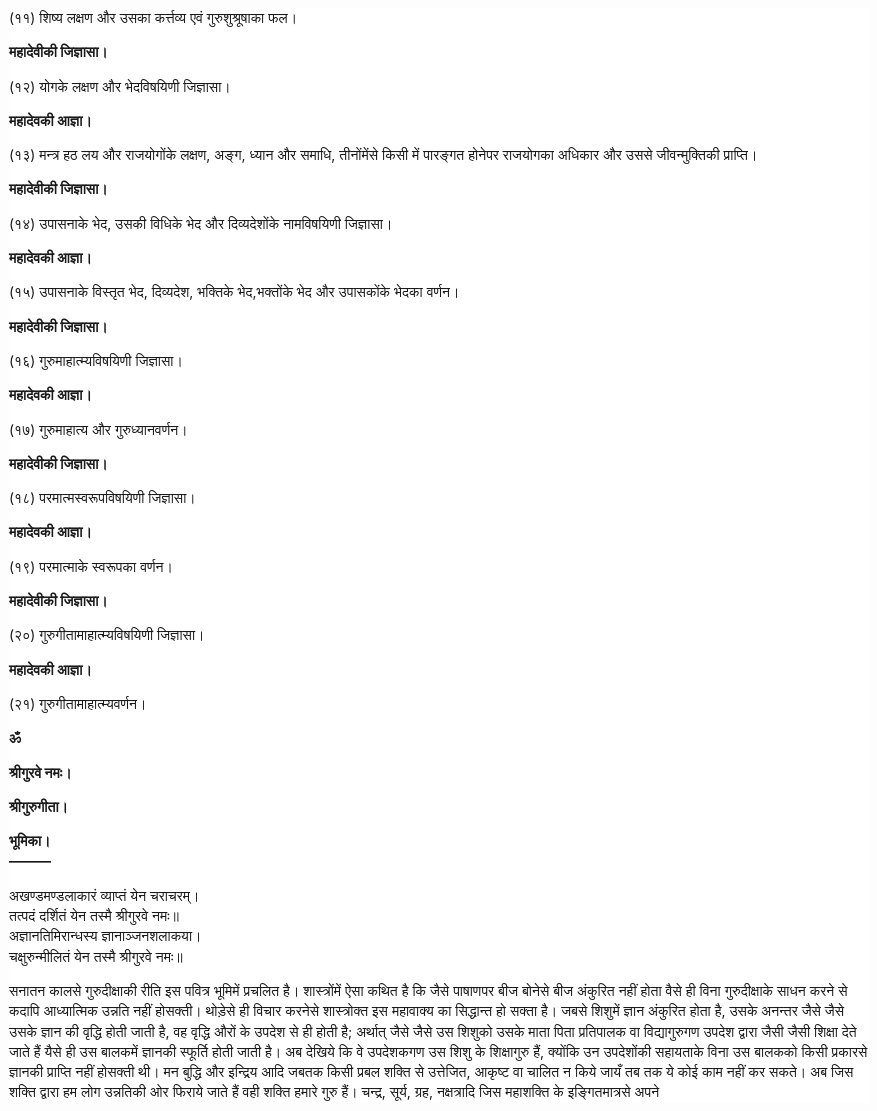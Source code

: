  (११) शिष्य लक्षण और उसका कर्त्तव्य एवं गुरुशुश्रूषाका फल।

**महादेवीकी जिज्ञासा।**

 (१२) योगके लक्षण और भेदविषयिणी जिज्ञासा।

**महादेवकी आज्ञा।**

 (१३) मन्त्र हठ लय और राजयोगोंके लक्षण, अङ्ग, ध्यान और समाधि, तीनोंमेंसे किसी में पारङ्गत होनेपर राजयोगका अधिकार और उससे जीवन्मुक्तिकी प्राप्ति।

**महादेवीकी जिज्ञासा।**

 (१४) उपासनाके भेद, उसकी विधिके भेद और दिव्यदेशोंके नामविषयिणी जिज्ञासा।

**महादेवकी आज्ञा।**

 (१५) उपासनाके विस्तृत भेद, दिव्यदेश, भक्तिके भेद,भक्तोंके भेद और उपासकोंके भेदका वर्णन।

**महादेवीकी जिज्ञासा।**

 (१६) गुरुमाहात्म्यविषयिणी जिज्ञासा।

**महादेवकी आज्ञा।**

 (१७) गुरुमाहात्य और गुरुध्यानवर्णन।

**महादेवीकी जिज्ञासा।**

 (१८) परमात्मस्वरूपविषयिणी जिज्ञासा।

**महादेवकी आज्ञा।**

 (१९) परमात्माके स्वरूपका वर्णन।

**महादेवीकी जिज्ञासा।**

 (२०) गुरुगीतामाहात्म्यविषयिणी जिज्ञासा।

**महादेवकी आज्ञा।**

 (२१) गुरुगीतामाहात्म्यवर्णन।



**ॐ**  

**श्रीगुरवे नमः।**

**श्रीगुरुगीता।**

**भूमिका।  
———**

अखण्डमण्डलाकारं व्याप्तं येन चराचरम्।  
तत्पदं दर्शितं येन तस्मै श्रीगुरवे नमः॥  
अज्ञानतिमिरान्धस्य ज्ञानाञ्जनशलाकया।  
चक्षुरुन्मीलितं येन तस्मै श्रीगुरवे नमः॥

 सनातन कालसे गुरुदीक्षाकी रीति इस पवित्र भूमिमें प्रचलित है। शास्त्रोंमें ऐसा कथित है कि जैसे पाषाणपर बीज बोनेसे बीज अंकुरित नहीं होता वैसे ही विना गुरुदीक्षाके साधन करने से कदापि आध्यात्मिक उन्नति नहीं होसक्ती। थोड़ेसे ही विचार करनेसे शास्त्रोक्त इस महावाक्य का सिद्धान्त हो सक्ता है। जबसे शिशुमें ज्ञान अंकुरित होता है, उसके अनन्तर जैसे जैसे उसके ज्ञान की वृद्धि होती जाती है, वह वृद्धि औरों के उपदेश से ही होती है; अर्थात् जैसे जैसे उस शिशुको उसके माता पिता प्रतिपालक वा विद्यागुरुगण उपदेश द्वारा जैसी जैसी शिक्षा देते जाते हैं यैसे ही उस बालकमें ज्ञानकी स्फूर्ति होती जाती है। अब देखिये कि वे उपदेशकगण उस शिशु के शिक्षागुरु हैं, क्योंकि उन उपदेशोंकी सहायताके विना उस बालकको किसी प्रकारसे ज्ञानकी प्राप्ति नहीं होसक्ती थी। मन बुद्धि और इन्द्रिय आदि जबतक किसी प्रबल शक्ति से उत्तेजित, आकृष्ट वा चालित न किये जायँ तब तक ये कोई काम नहीं कर सकते। अब जिस शक्ति द्वारा हम लोग उन्नतिकी ओर फिराये जाते हैं वही शक्ति हमारे गुरु हैं। चन्द्र, सूर्य, ग्रह, नक्षत्रादि जिस महाशक्ति के इङ्गितमात्रसे अपने
